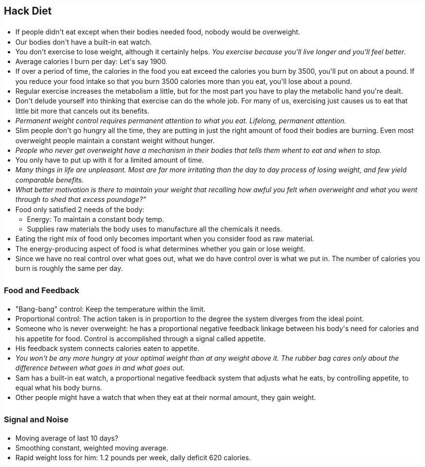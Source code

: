 ## Hack Diet

- If people didn't eat except when their bodies needed food, nobody would be overweight.
- Our bodies don't have a built-in eat watch.
- You don't exercise to lose weight, although it certainly helps. *You exercise because you'll live longer and you'll feel better.*
- Average calories I burn per day: Let's say 1900.
- If over a period of time, the calories in the food you eat exceed the calories you burn by 3500, you'll put on about a pound. If you reduce your food intake so that you burn 3500 calories more than you eat, you'll lose about a pound.
- Regular exercise increases the metabolism a little, but for the most part you have to play the metabolic hand you're dealt.
- Don't delude yourself into thinking that exercise can do the whole job. For many of us, exercising just causes us to eat that little bit more that cancels out its benefits.
- *Permanent weight control requires permanent attention to what you eat. Lifelong, permanent attention.*
- Slim people don't go hungry all the time, they are putting in just the right amount of food their bodies are burning. Even most overweight people maintain a constant weight without hunger.
- *People who never get overweight have a mechanism in their bodies that tells them whent to eat and when to stop.*
- You only have to put up with it for a limited amount of time.
- *Many things in life are unpleasant. Most are far more irritating than the day to day process of losing weight, and few yield comparable benefits.*
- *What better motivation is there to maintain your weight that recalling how awful you felt when overweight and what you went through to shed that excess poundage?"*
- Food only satisfied 2 needs of the body:
  - Energy: To maintain a constant body temp.
  - Supplies raw materials the body uses to manufacture all the chemicals it needs.
- Eating the right mix of food only becomes important when you consider food as raw material.
- The energy-producing aspect of food is what determines whether you gain or lose weight.
- Since we have no real control over what goes out, what we do have control over is what we put in. The number of calories you burn is roughly the same per day.

### Food and Feedback

- "Bang-bang" control: Keep the temperature within the limit.
- Proportional control: The action taken is in proportion to the degree the system diverges from the ideal point.
- Someone who is never overweight: he has a proportional negative feedback linkage between his body's need for calories and his appetite for food. Control is accomplished through a signal called appetite.
- His feedback system connects calories eaten to appetite.
- *You won't be any more hungry at your optimal weight than at any weight above it. The rubber bag cares only about the difference between what goes in and what goes out.*
- Sam has a built-in eat watch, a proportional negative feedback system that adjusts what he eats, by controlling appetite, to equal what his body burns.
- Other people might have a watch that when they eat at their normal amount, they gain weight.

### Signal and Noise

- Moving average of last 10 days?
- Smoothing constant, weighted moving average.
- Rapid weight loss for him: 1.2 pounds per week, daily deficit 620 calories.
